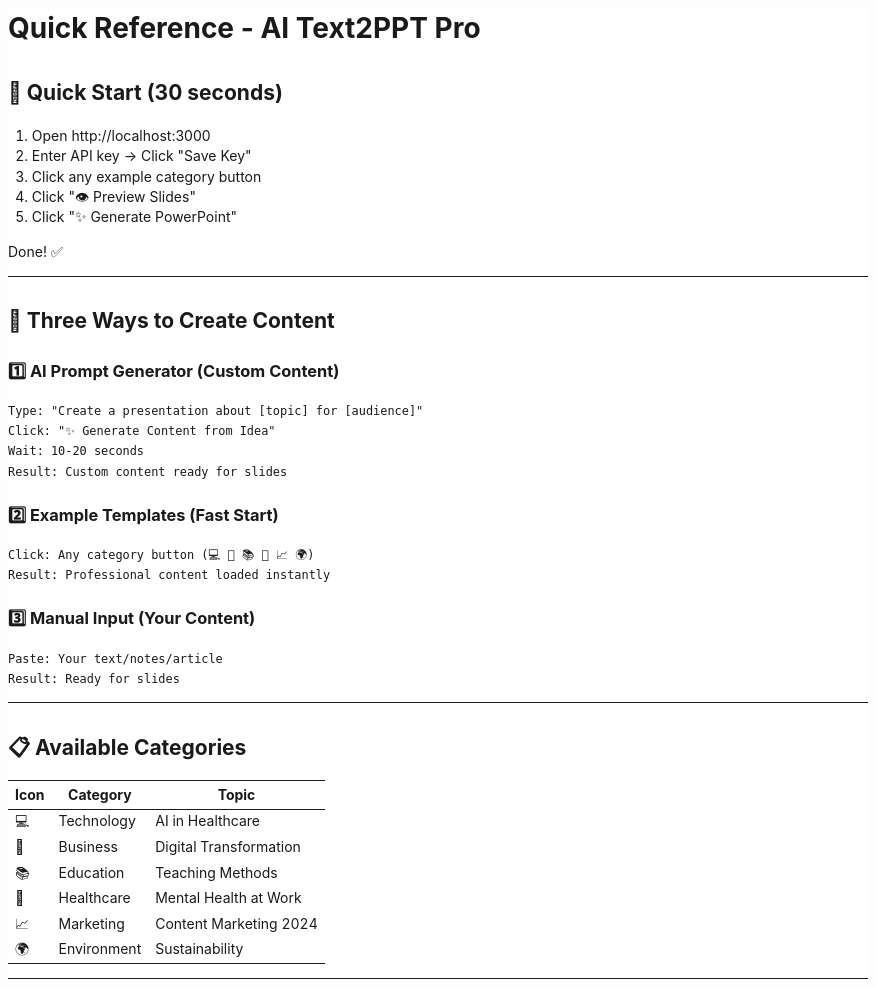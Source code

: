 # Quick Reference - AI Text2PPT Pro

## 🚀 Quick Start (30 seconds)

1. Open http://localhost:3000
2. Enter API key → Click "Save Key"
3. Click any example category button
4. Click "👁️ Preview Slides"
5. Click "✨ Generate PowerPoint"

Done! ✅

---

## 🎯 Three Ways to Create Content

### 1️⃣ AI Prompt Generator (Custom Content)
```
Type: "Create a presentation about [topic] for [audience]"
Click: "✨ Generate Content from Idea"
Wait: 10-20 seconds
Result: Custom content ready for slides
```

### 2️⃣ Example Templates (Fast Start)
```
Click: Any category button (💻 💼 📚 🏥 📈 🌍)
Result: Professional content loaded instantly
```

### 3️⃣ Manual Input (Your Content)
```
Paste: Your text/notes/article
Result: Ready for slides
```

---

## 📋 Available Categories

| Icon | Category | Topic |
|------|----------|-------|
| 💻 | Technology | AI in Healthcare |
| 💼 | Business | Digital Transformation |
| 📚 | Education | Teaching Methods |
| 🏥 | Healthcare | Mental Health at Work |
| 📈 | Marketing | Content Marketing 2024 |
| 🌍 | Environment | Sustainability |

---